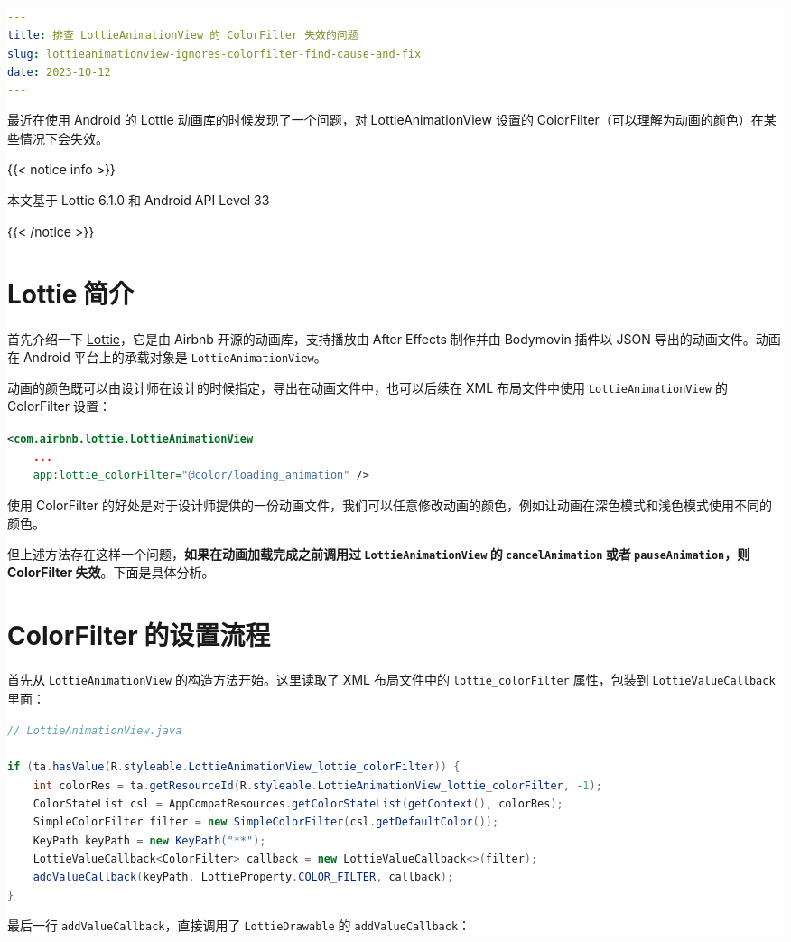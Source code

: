 ```yaml
---
title: 排查 LottieAnimationView 的 ColorFilter 失效的问题
slug: lottieanimationview-ignores-colorfilter-find-cause-and-fix
date: 2023-10-12
---
```


最近在使用 Android 的 Lottie 动画库的时候发现了一个问题，对 LottieAnimationView 设置的 ColorFilter（可以理解为动画的颜色）在某些情况下会失效。



{{< notice info >}}

本文基于 Lottie 6.1.0 和 Android API Level 33

{{< /notice >}}

# Lottie 简介

首先介绍一下 [Lottie](https://airbnb.design/lottie/)，它是由 Airbnb 开源的动画库，支持播放由 After Effects 制作并由 Bodymovin 插件以 JSON 导出的动画文件。动画在 Android 平台上的承载对象是 `LottieAnimationView`。

动画的颜色既可以由设计师在设计的时候指定，导出在动画文件中，也可以后续在 XML 布局文件中使用 `LottieAnimationView` 的 ColorFilter 设置：

```xml
<com.airbnb.lottie.LottieAnimationView
    ...
    app:lottie_colorFilter="@color/loading_animation" />
```

使用 ColorFilter 的好处是对于设计师提供的一份动画文件，我们可以任意修改动画的颜色，例如让动画在深色模式和浅色模式使用不同的颜色。

但上述方法存在这样一个问题，**如果在动画加载完成之前调用过 `LottieAnimationView` 的 `cancelAnimation` 或者 `pauseAnimation`，则 ColorFilter 失效**。下面是具体分析。

# ColorFilter 的设置流程

首先从 `LottieAnimationView` 的构造方法开始。这里读取了 XML 布局文件中的 `lottie_colorFilter` 属性，包装到 `LottieValueCallback` 里面：

```java
// LottieAnimationView.java

if (ta.hasValue(R.styleable.LottieAnimationView_lottie_colorFilter)) {
    int colorRes = ta.getResourceId(R.styleable.LottieAnimationView_lottie_colorFilter, -1);
    ColorStateList csl = AppCompatResources.getColorStateList(getContext(), colorRes);
    SimpleColorFilter filter = new SimpleColorFilter(csl.getDefaultColor());
    KeyPath keyPath = new KeyPath("**");
    LottieValueCallback<ColorFilter> callback = new LottieValueCallback<>(filter);
    addValueCallback(keyPath, LottieProperty.COLOR_FILTER, callback);
}
```

最后一行 `addValueCallback`，直接调用了 `LottieDrawable` 的 `addValueCallback`：
